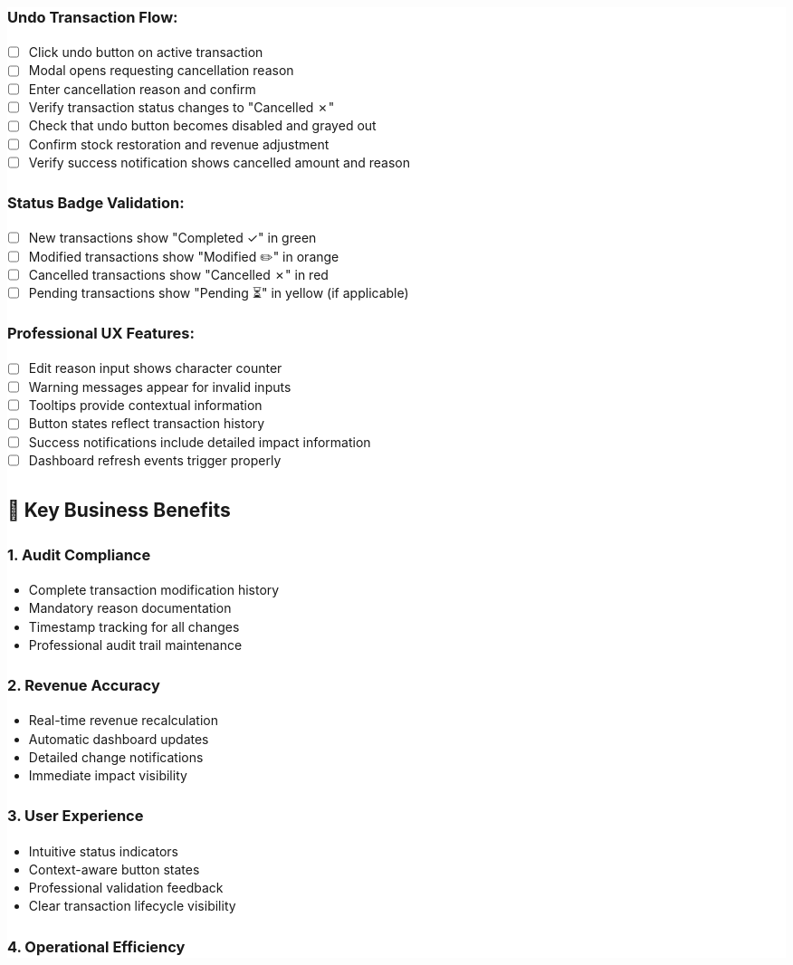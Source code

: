 ### Undo Transaction Flow:

- [ ] Click undo button on active transaction
- [ ] Modal opens requesting cancellation reason
- [ ] Enter cancellation reason and confirm
- [ ] Verify transaction status changes to "Cancelled ✗"
- [ ] Check that undo button becomes disabled and grayed out
- [ ] Confirm stock restoration and revenue adjustment
- [ ] Verify success notification shows cancelled amount and reason

### Status Badge Validation:

- [ ] New transactions show "Completed ✓" in green
- [ ] Modified transactions show "Modified ✏️" in orange
- [ ] Cancelled transactions show "Cancelled ✗" in red
- [ ] Pending transactions show "Pending ⏳" in yellow (if applicable)

### Professional UX Features:

- [ ] Edit reason input shows character counter
- [ ] Warning messages appear for invalid inputs
- [ ] Tooltips provide contextual information
- [ ] Button states reflect transaction history
- [ ] Success notifications include detailed impact information
- [ ] Dashboard refresh events trigger properly

## 🎯 Key Business Benefits

### 1. **Audit Compliance**

- Complete transaction modification history
- Mandatory reason documentation
- Timestamp tracking for all changes
- Professional audit trail maintenance

### 2. **Revenue Accuracy**

- Real-time revenue recalculation
- Automatic dashboard updates
- Detailed change notifications
- Immediate impact visibility

### 3. **User Experience**

- Intuitive status indicators
- Context-aware button states
- Professional validation feedback
- Clear transaction lifecycle visibility

### 4. **Operational Efficiency**
